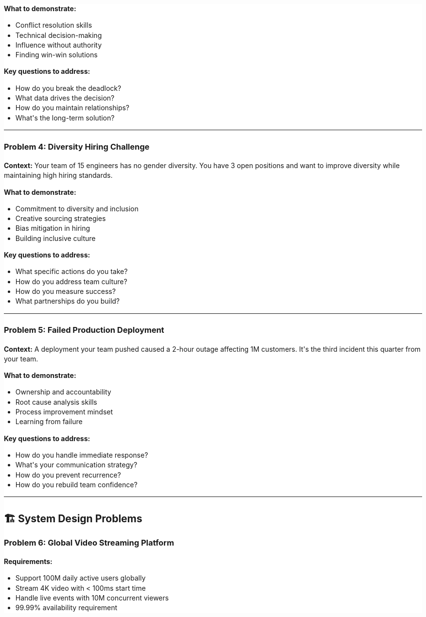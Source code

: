**What to demonstrate:**
- Conflict resolution skills
- Technical decision-making
- Influence without authority
- Finding win-win solutions

**Key questions to address:**
- How do you break the deadlock?
- What data drives the decision?
- How do you maintain relationships?
- What's the long-term solution?

---

### Problem 4: Diversity Hiring Challenge
**Context:** Your team of 15 engineers has no gender diversity. You have 3 open positions and want to improve diversity while maintaining high hiring standards.

**What to demonstrate:**
- Commitment to diversity and inclusion
- Creative sourcing strategies
- Bias mitigation in hiring
- Building inclusive culture

**Key questions to address:**
- What specific actions do you take?
- How do you address team culture?
- How do you measure success?
- What partnerships do you build?

---

### Problem 5: Failed Production Deployment
**Context:** A deployment your team pushed caused a 2-hour outage affecting 1M customers. It's the third incident this quarter from your team.

**What to demonstrate:**
- Ownership and accountability
- Root cause analysis skills
- Process improvement mindset
- Learning from failure

**Key questions to address:**
- How do you handle immediate response?
- What's your communication strategy?
- How do you prevent recurrence?
- How do you rebuild team confidence?

---

## 🏗️ System Design Problems

### Problem 6: Global Video Streaming Platform
**Requirements:**
- Support 100M daily active users globally
- Stream 4K video with < 100ms start time
- Handle live events with 10M concurrent viewers
- 99.99% availability requirement
